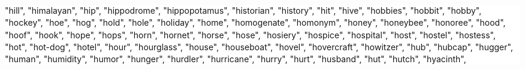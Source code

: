   "hill",
  "himalayan",
  "hip",
  "hippodrome",
  "hippopotamus",
  "historian",
  "history",
  "hit",
  "hive",
  "hobbies",
  "hobbit",
  "hobby",
  "hockey",
  "hoe",
  "hog",
  "hold",
  "hole",
  "holiday",
  "home",
  "homogenate",
  "homonym",
  "honey",
  "honeybee",
  "honoree",
  "hood",
  "hoof",
  "hook",
  "hope",
  "hops",
  "horn",
  "hornet",
  "horse",
  "hose",
  "hosiery",
  "hospice",
  "hospital",
  "host",
  "hostel",
  "hostess",
  "hot",
  "hot-dog",
  "hotel",
  "hour",
  "hourglass",
  "house",
  "houseboat",
  "hovel",
  "hovercraft",
  "howitzer",
  "hub",
  "hubcap",
  "hugger",
  "human",
  "humidity",
  "humor",
  "hunger",
  "hurdler",
  "hurricane",
  "hurry",
  "hurt",
  "husband",
  "hut",
  "hutch",
  "hyacinth",